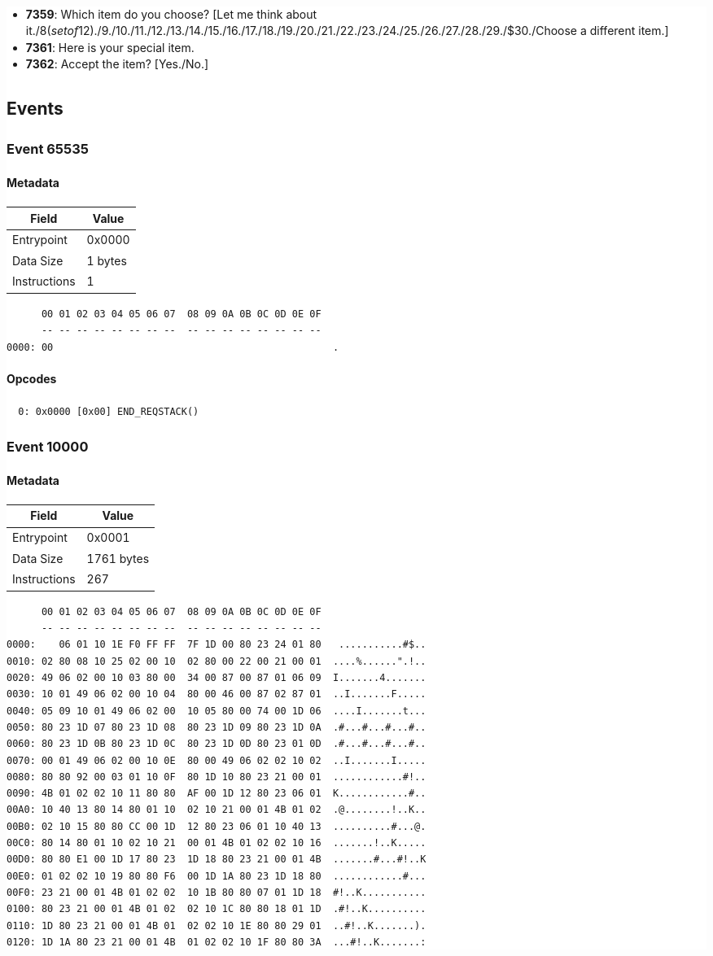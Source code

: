 - **7359**: Which item do you choose? [Let me think about it./$8 (set of 12)./$9./$10./$11./$12./$13./$14./$15./$16./$17./$18./$19./$20./$21./$22./$23./$24./$25./$26./$27./$28./$29./$30./Choose a different item.]
- **7361**: Here is your special item.
- **7362**: Accept the item? [Yes./No.]

## Events

### Event 65535

#### Metadata

| Field        | Value   |
|--------------|---------|
| Entrypoint   | 0x0000  |
| Data Size    | 1 bytes |
| Instructions | 1       |

```
      00 01 02 03 04 05 06 07  08 09 0A 0B 0C 0D 0E 0F
      -- -- -- -- -- -- -- --  -- -- -- -- -- -- -- --
0000: 00                                                .               
```

#### Opcodes

```
  0: 0x0000 [0x00] END_REQSTACK()
```

### Event 10000

#### Metadata

| Field        | Value      |
|--------------|------------|
| Entrypoint   | 0x0001     |
| Data Size    | 1761 bytes |
| Instructions | 267        |

```
      00 01 02 03 04 05 06 07  08 09 0A 0B 0C 0D 0E 0F
      -- -- -- -- -- -- -- --  -- -- -- -- -- -- -- --
0000:    06 01 10 1E F0 FF FF  7F 1D 00 80 23 24 01 80   ...........#$..
0010: 02 80 08 10 25 02 00 10  02 80 00 22 00 21 00 01  ....%......".!..
0020: 49 06 02 00 10 03 80 00  34 00 87 00 87 01 06 09  I.......4.......
0030: 10 01 49 06 02 00 10 04  80 00 46 00 87 02 87 01  ..I.......F.....
0040: 05 09 10 01 49 06 02 00  10 05 80 00 74 00 1D 06  ....I.......t...
0050: 80 23 1D 07 80 23 1D 08  80 23 1D 09 80 23 1D 0A  .#...#...#...#..
0060: 80 23 1D 0B 80 23 1D 0C  80 23 1D 0D 80 23 01 0D  .#...#...#...#..
0070: 00 01 49 06 02 00 10 0E  80 00 49 06 02 02 10 02  ..I.......I.....
0080: 80 80 92 00 03 01 10 0F  80 1D 10 80 23 21 00 01  ............#!..
0090: 4B 01 02 02 10 11 80 80  AF 00 1D 12 80 23 06 01  K............#..
00A0: 10 40 13 80 14 80 01 10  02 10 21 00 01 4B 01 02  .@........!..K..
00B0: 02 10 15 80 80 CC 00 1D  12 80 23 06 01 10 40 13  ..........#...@.
00C0: 80 14 80 01 10 02 10 21  00 01 4B 01 02 02 10 16  .......!..K.....
00D0: 80 80 E1 00 1D 17 80 23  1D 18 80 23 21 00 01 4B  .......#...#!..K
00E0: 01 02 02 10 19 80 80 F6  00 1D 1A 80 23 1D 18 80  ............#...
00F0: 23 21 00 01 4B 01 02 02  10 1B 80 80 07 01 1D 18  #!..K...........
0100: 80 23 21 00 01 4B 01 02  02 10 1C 80 80 18 01 1D  .#!..K..........
0110: 1D 80 23 21 00 01 4B 01  02 02 10 1E 80 80 29 01  ..#!..K.......).
0120: 1D 1A 80 23 21 00 01 4B  01 02 02 10 1F 80 80 3A  ...#!..K.......:
```